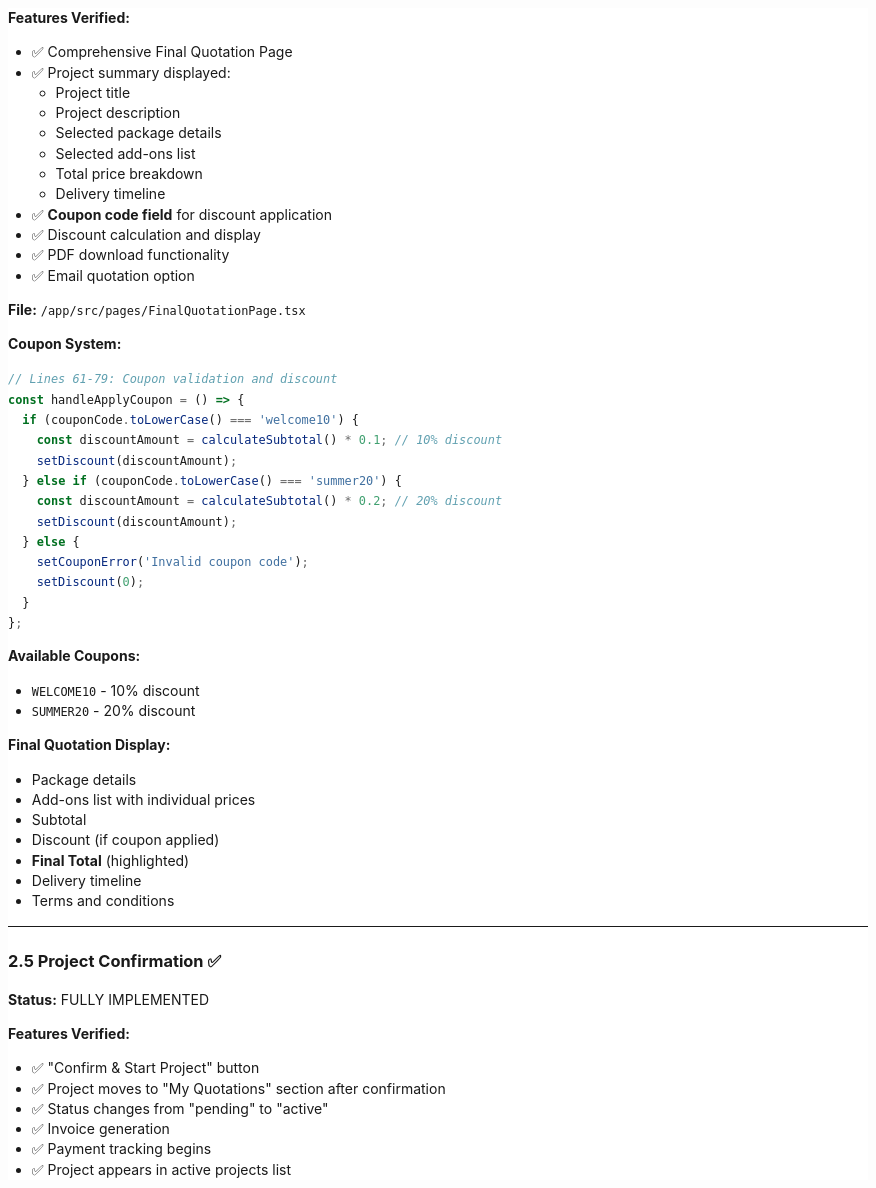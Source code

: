**Features Verified:**
- ✅ Comprehensive Final Quotation Page
- ✅ Project summary displayed:
  - Project title
  - Project description
  - Selected package details
  - Selected add-ons list
  - Total price breakdown
  - Delivery timeline
- ✅ **Coupon code field** for discount application
- ✅ Discount calculation and display
- ✅ PDF download functionality
- ✅ Email quotation option

**File:** `/app/src/pages/FinalQuotationPage.tsx`

**Coupon System:**
```typescript
// Lines 61-79: Coupon validation and discount
const handleApplyCoupon = () => {
  if (couponCode.toLowerCase() === 'welcome10') {
    const discountAmount = calculateSubtotal() * 0.1; // 10% discount
    setDiscount(discountAmount);
  } else if (couponCode.toLowerCase() === 'summer20') {
    const discountAmount = calculateSubtotal() * 0.2; // 20% discount
    setDiscount(discountAmount);
  } else {
    setCouponError('Invalid coupon code');
    setDiscount(0);
  }
};
```

**Available Coupons:**
- `WELCOME10` - 10% discount
- `SUMMER20` - 20% discount

**Final Quotation Display:**
- Package details
- Add-ons list with individual prices
- Subtotal
- Discount (if coupon applied)
- **Final Total** (highlighted)
- Delivery timeline
- Terms and conditions

---

### 2.5 Project Confirmation ✅
**Status:** FULLY IMPLEMENTED

**Features Verified:**
- ✅ "Confirm & Start Project" button
- ✅ Project moves to "My Quotations" section after confirmation
- ✅ Status changes from "pending" to "active"
- ✅ Invoice generation
- ✅ Payment tracking begins
- ✅ Project appears in active projects list
